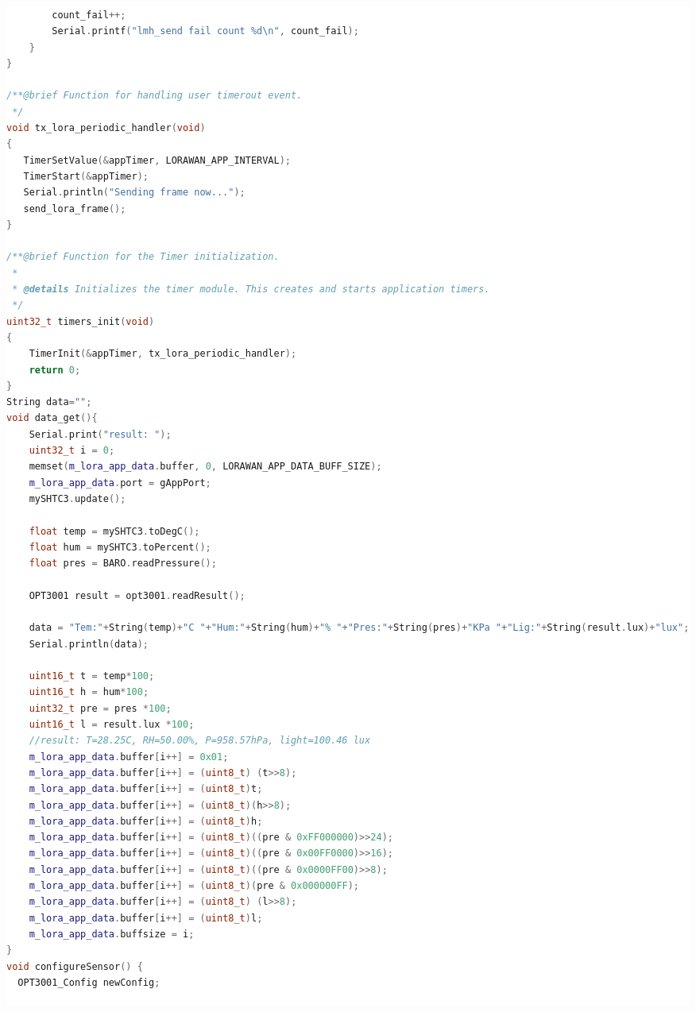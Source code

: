 ```cpp
        count_fail++;
        Serial.printf("lmh_send fail count %d\n", count_fail);
    }
}

/**@brief Function for handling user timerout event.
 */
void tx_lora_periodic_handler(void)
{
   TimerSetValue(&appTimer, LORAWAN_APP_INTERVAL);
   TimerStart(&appTimer);
   Serial.println("Sending frame now...");
   send_lora_frame();
}

/**@brief Function for the Timer initialization.
 *
 * @details Initializes the timer module. This creates and starts application timers.
 */
uint32_t timers_init(void)
{
    TimerInit(&appTimer, tx_lora_periodic_handler);
    return 0;
}
String data="";
void data_get(){
    Serial.print("result: ");
    uint32_t i = 0;
    memset(m_lora_app_data.buffer, 0, LORAWAN_APP_DATA_BUFF_SIZE);
    m_lora_app_data.port = gAppPort;
    mySHTC3.update();
    
    float temp = mySHTC3.toDegC();
    float hum = mySHTC3.toPercent();
    float pres = BARO.readPressure();
      
    OPT3001 result = opt3001.readResult();

    data = "Tem:"+String(temp)+"C "+"Hum:"+String(hum)+"% "+"Pres:"+String(pres)+"KPa "+"Lig:"+String(result.lux)+"lux";
    Serial.println(data);
    
    uint16_t t = temp*100;
    uint16_t h = hum*100;
    uint32_t pre = pres *100;
    uint16_t l = result.lux *100;
    //result: T=28.25C, RH=50.00%, P=958.57hPa, light=100.46 lux
    m_lora_app_data.buffer[i++] = 0x01;
    m_lora_app_data.buffer[i++] = (uint8_t) (t>>8);
    m_lora_app_data.buffer[i++] = (uint8_t)t;
    m_lora_app_data.buffer[i++] = (uint8_t)(h>>8);
    m_lora_app_data.buffer[i++] = (uint8_t)h;
    m_lora_app_data.buffer[i++] = (uint8_t)((pre & 0xFF000000)>>24);
    m_lora_app_data.buffer[i++] = (uint8_t)((pre & 0x00FF0000)>>16);
    m_lora_app_data.buffer[i++] = (uint8_t)((pre & 0x0000FF00)>>8);
    m_lora_app_data.buffer[i++] = (uint8_t)(pre & 0x000000FF);
    m_lora_app_data.buffer[i++] = (uint8_t) (l>>8);
    m_lora_app_data.buffer[i++] = (uint8_t)l;
    m_lora_app_data.buffsize = i;
}
void configureSensor() {
  OPT3001_Config newConfig;
  
```